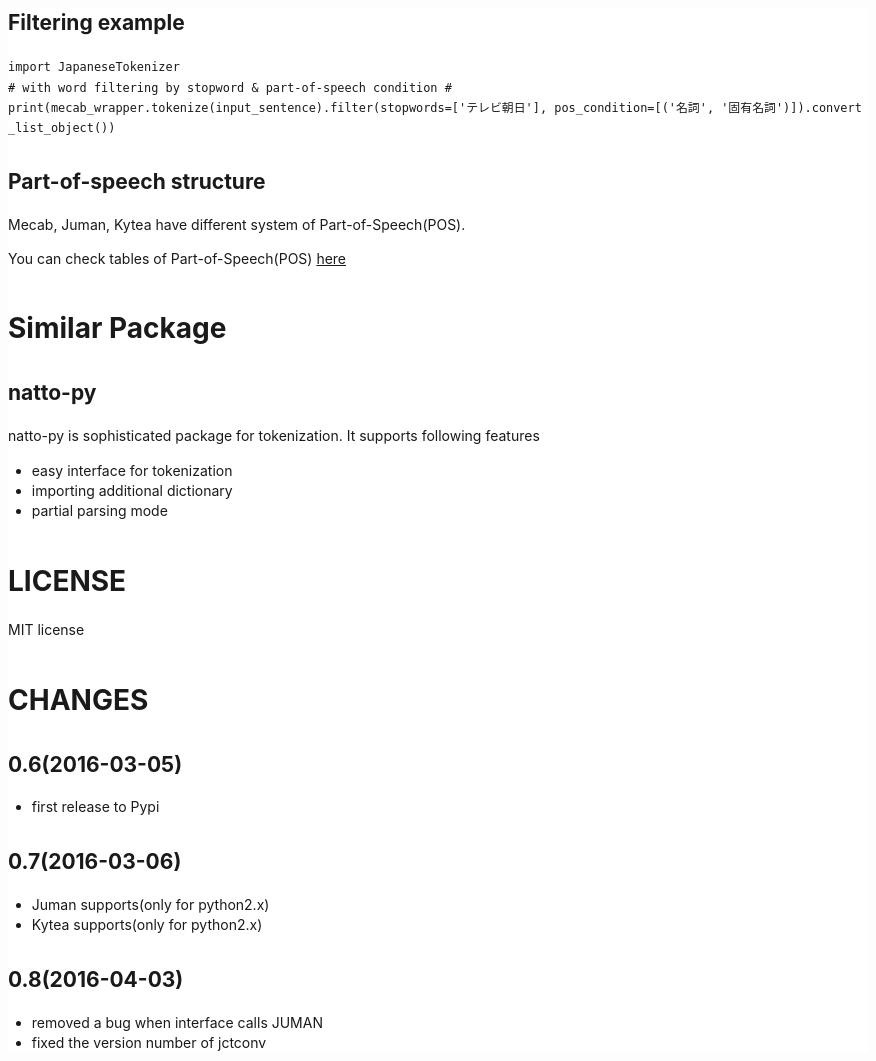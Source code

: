 
## Filtering example

```
import JapaneseTokenizer
# with word filtering by stopword & part-of-speech condition #
print(mecab_wrapper.tokenize(input_sentence).filter(stopwords=['テレビ朝日'], pos_condition=[('名詞', '固有名詞')]).convert_list_object())
```


## Part-of-speech structure

Mecab, Juman, Kytea have different system of Part-of-Speech(POS).

You can check tables of Part-of-Speech(POS) [here](http://www.unixuser.org/~euske/doc/postag/)


# Similar Package


## natto-py

natto-py is sophisticated package for tokenization. It supports following features

* easy interface for tokenization
* importing additional dictionary
* partial parsing mode

# LICENSE

MIT license


# CHANGES

## 0.6(2016-03-05)

* first release to Pypi

## 0.7(2016-03-06)

* Juman supports(only for python2.x)
* Kytea supports(only for python2.x)

## 0.8(2016-04-03)

* removed a bug when interface calls JUMAN
* fixed the version number of jctconv
 